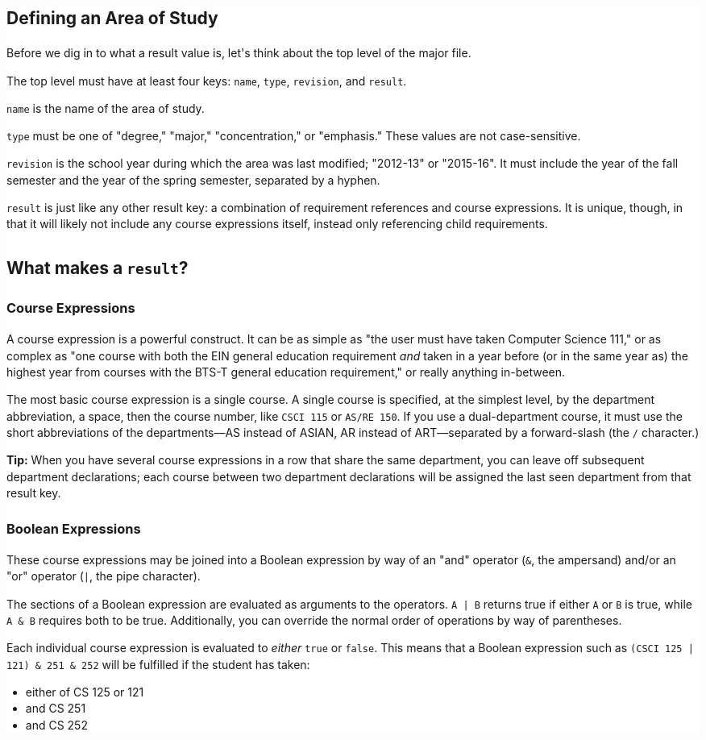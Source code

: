 
## Defining an Area of Study

Before we dig in to what a result value is, let's think about the top level of the major file.

The top level must have at least four keys: `name`, `type`, `revision`, and `result`.

`name` is the name of the area of study.

`type` must be one of "degree," "major," "concentration," or "emphasis." These values are not case-sensitive.

`revision` is the school year during which the area was last modified; "2012-13" or "2015-16". It must include the year of the fall semester and the year of the spring semester, separated by a hyphen.

`result` is just like any other result key: a combination of requirement references and course expressions. It is unique, though, in that it will likely not include any course expressions itself, instead only referencing child requirements.


## What makes a `result`?

### Course Expressions

A course expression is a powerful construct. It can be as simple as "the user must have taken Computer Science 111," or as complex as "one course with both the EIN general education requirement *and* taken in a year before (or in the same year as) the highest year from courses with the BTS-T general education requirement," or really anything in-between.

The most basic course expression is a single course. A single course is specified, at the simplest level, by the department abbreviation, a space, then the course number, like `CSCI 115` or `AS/RE 150`. If you use a dual-department course, it must use the short abbreviations of the departments—AS instead of ASIAN, AR instead of ART—separated by a forward-slash (the `/` character.)

**Tip:** When you have several course expressions in a row that share the same department, you can leave off subsequent department declarations; each course between two department declarations will be assigned the last seen department from that result key.


### Boolean Expressions

These course expressions may be joined into a Boolean expression by way of an "and" operator (`&`, the ampersand) and/or an "or" operator (`|`, the pipe character).

The sections of a Boolean expression are evaluated as arguments to the operators. `A | B` returns true if either `A` or `B` is true, while `A & B` requires both to be true. Additionally, you can override the normal order of operations by way of parentheses.

Each individual course expression is evaluated to *either* `true` or `false`. This means that a Boolean expression such as `(CSCI 125 | 121) & 251 & 252` will be fulfilled if the student has taken:

- either of CS 125 or 121
- and CS 251
- and CS 252

